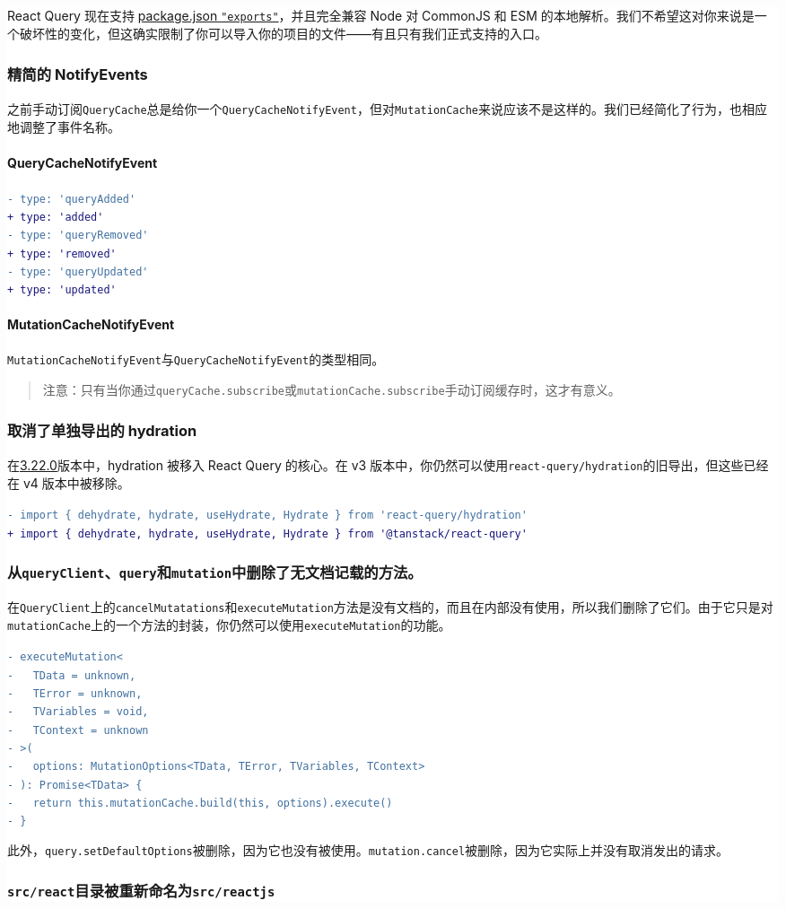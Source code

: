 React Query 现在支持 [package.json `"exports"`](https://nodejs.org/api/packages.html#exports)，并且完全兼容 Node 对 CommonJS 和 ESM 的本地解析。我们不希望这对你来说是一个破坏性的变化，但这确实限制了你可以导入你的项目的文件——有且只有我们正式支持的入口。

### 精简的 NotifyEvents

之前手动订阅`QueryCache`总是给你一个`QueryCacheNotifyEvent`，但对`MutationCache`来说应该不是这样的。我们已经简化了行为，也相应地调整了事件名称。

#### QueryCacheNotifyEvent

```diff
- type: 'queryAdded'
+ type: 'added'
- type: 'queryRemoved'
+ type: 'removed'
- type: 'queryUpdated'
+ type: 'updated'
```

#### MutationCacheNotifyEvent

`MutationCacheNotifyEvent`与`QueryCacheNotifyEvent`的类型相同。

> 注意：只有当你通过`queryCache.subscribe`或`mutationCache.subscribe`手动订阅缓存时，这才有意义。

### 取消了单独导出的 hydration

在[3.22.0](https://github.com/tannerlinsley/react-query/releases/tag/v3.22.0)版本中，hydration 被移入 React Query 的核心。在 v3 版本中，你仍然可以使用`react-query/hydration`的旧导出，但这些已经在 v4 版本中被移除。

```diff
- import { dehydrate, hydrate, useHydrate, Hydrate } from 'react-query/hydration'
+ import { dehydrate, hydrate, useHydrate, Hydrate } from '@tanstack/react-query'
```

### 从`queryClient`、`query`和`mutation`中删除了无文档记载的方法。

在`QueryClient`上的`cancelMutatations`和`executeMutation`方法是没有文档的，而且在内部没有使用，所以我们删除了它们。由于它只是对`mutationCache`上的一个方法的封装，你仍然可以使用`executeMutation`的功能。

```diff
- executeMutation<
-   TData = unknown,
-   TError = unknown,
-   TVariables = void,
-   TContext = unknown
- >(
-   options: MutationOptions<TData, TError, TVariables, TContext>
- ): Promise<TData> {
-   return this.mutationCache.build(this, options).execute()
- }
```

此外，`query.setDefaultOptions`被删除，因为它也没有被使用。`mutation.cancel`被删除，因为它实际上并没有取消发出的请求。

### `src/react`目录被重新命名为`src/reactjs`
